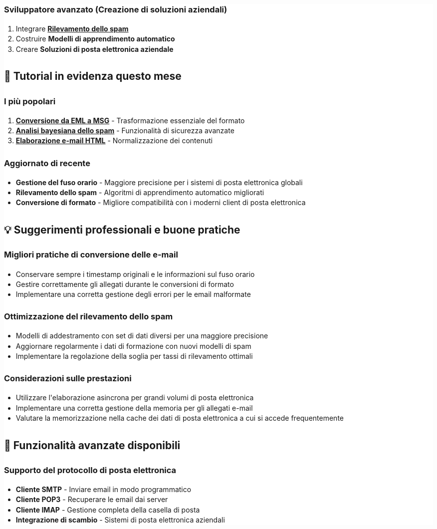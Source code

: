 ### **Sviluppatore avanzato** (Creazione di soluzioni aziendali)
1. Integrare **[Rilevamento dello spam](./guide-to-email-processing-and-analysis/bayesian-spam-analysis-in-csharp/)**
2. Costruire **Modelli di apprendimento automatico**
3. Creare **Soluzioni di posta elettronica aziendale**

## 🌟 Tutorial in evidenza questo mese

### I più popolari
1. **[Conversione da EML a MSG](./comprehensive-guide-to-email-conversion-and-export/eml-to-msg-convert-made-easy-using-csharp/)** - Trasformazione essenziale del formato
2. **[Analisi bayesiana dello spam](./guide-to-email-processing-and-analysis/bayesian-spam-analysis-in-csharp/)** - Funzionalità di sicurezza avanzate
3. **[Elaborazione e-mail HTML](./guide-to-email-processing-and-analysis/convert-html-email-to-plain-text/)** - Normalizzazione dei contenuti

### Aggiornato di recente
- **Gestione del fuso orario** - Maggiore precisione per i sistemi di posta elettronica globali
- **Rilevamento dello spam** - Algoritmi di apprendimento automatico migliorati
- **Conversione di formato** - Migliore compatibilità con i moderni client di posta elettronica

## 💡 Suggerimenti professionali e buone pratiche

### **Migliori pratiche di conversione delle e-mail**
- Conservare sempre i timestamp originali e le informazioni sul fuso orario
- Gestire correttamente gli allegati durante le conversioni di formato
- Implementare una corretta gestione degli errori per le email malformate

### **Ottimizzazione del rilevamento dello spam**
- Modelli di addestramento con set di dati diversi per una maggiore precisione
- Aggiornare regolarmente i dati di formazione con nuovi modelli di spam
- Implementare la regolazione della soglia per tassi di rilevamento ottimali

### **Considerazioni sulle prestazioni**
- Utilizzare l'elaborazione asincrona per grandi volumi di posta elettronica
- Implementare una corretta gestione della memoria per gli allegati e-mail
- Valutare la memorizzazione nella cache dei dati di posta elettronica a cui si accede frequentemente

## 🔧 Funzionalità avanzate disponibili

### **Supporto del protocollo di posta elettronica**
- **Cliente SMTP** - Inviare email in modo programmatico
- **Cliente POP3** - Recuperare le email dai server
- **Cliente IMAP** - Gestione completa della casella di posta
- **Integrazione di scambio** - Sistemi di posta elettronica aziendali
